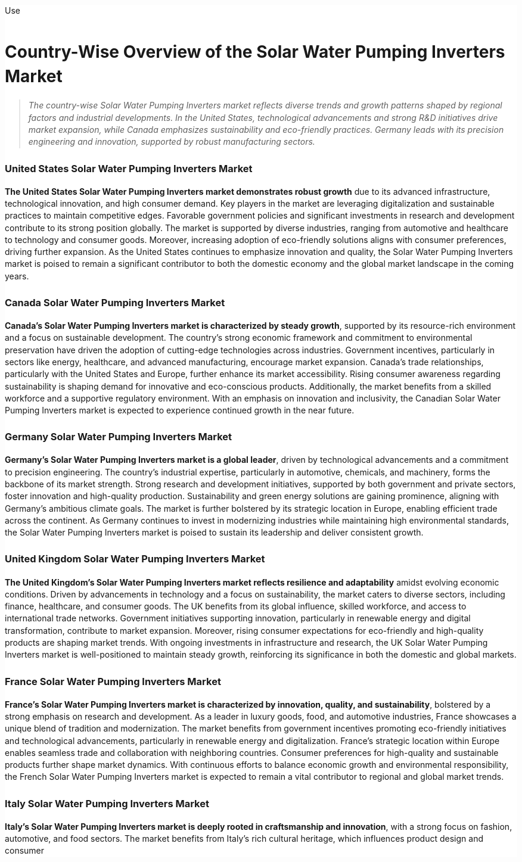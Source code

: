 Use</li></ul><h1><span class="">Country-Wise Overview of the Solar Water Pumping Inverters Market<br /></span></h1><blockquote><p><em><span class="">The country-wise Solar Water Pumping Inverters market reflects diverse trends and growth patterns shaped by regional factors and industrial developments. In the United States, technological advancements and strong R&amp;D initiatives drive market expansion, while Canada emphasizes sustainability and eco-friendly practices. Germany leads with its precision engineering and innovation, supported by robust manufacturing sectors.</span></em></p></blockquote><h3><strong>United States Solar Water Pumping Inverters Market</strong></h3><p><strong>The United States Solar Water Pumping Inverters market demonstrates robust growth</strong> due to its advanced infrastructure, technological innovation, and high consumer demand. Key players in the market are leveraging digitalization and sustainable practices to maintain competitive edges. Favorable government policies and significant investments in research and development contribute to its strong position globally. The market is supported by diverse industries, ranging from automotive and healthcare to technology and consumer goods. Moreover, increasing adoption of eco-friendly solutions aligns with consumer preferences, driving further expansion. As the United States continues to emphasize innovation and quality, the Solar Water Pumping Inverters market is poised to remain a significant contributor to both the domestic economy and the global market landscape in the coming years.</p><h3><strong>Canada Solar Water Pumping Inverters Market</strong></h3><p><strong>Canada&rsquo;s Solar Water Pumping Inverters market is characterized by steady growth</strong>, supported by its resource-rich environment and a focus on sustainable development. The country&rsquo;s strong economic framework and commitment to environmental preservation have driven the adoption of cutting-edge technologies across industries. Government incentives, particularly in sectors like energy, healthcare, and advanced manufacturing, encourage market expansion. Canada&rsquo;s trade relationships, particularly with the United States and Europe, further enhance its market accessibility. Rising consumer awareness regarding sustainability is shaping demand for innovative and eco-conscious products. Additionally, the market benefits from a skilled workforce and a supportive regulatory environment. With an emphasis on innovation and inclusivity, the Canadian Solar Water Pumping Inverters market is expected to experience continued growth in the near future.</p><h3><strong>Germany Solar Water Pumping Inverters Market</strong></h3><p><strong>Germany&rsquo;s Solar Water Pumping Inverters market is a global leader</strong>, driven by technological advancements and a commitment to precision engineering. The country&rsquo;s industrial expertise, particularly in automotive, chemicals, and machinery, forms the backbone of its market strength. Strong research and development initiatives, supported by both government and private sectors, foster innovation and high-quality production. Sustainability and green energy solutions are gaining prominence, aligning with Germany&rsquo;s ambitious climate goals. The market is further bolstered by its strategic location in Europe, enabling efficient trade across the continent. As Germany continues to invest in modernizing industries while maintaining high environmental standards, the Solar Water Pumping Inverters market is poised to sustain its leadership and deliver consistent growth.</p><h3><strong>United Kingdom Solar Water Pumping Inverters Market</strong></h3><p><strong>The United Kingdom&rsquo;s Solar Water Pumping Inverters market reflects resilience and adaptability</strong> amidst evolving economic conditions. Driven by advancements in technology and a focus on sustainability, the market caters to diverse sectors, including finance, healthcare, and consumer goods. The UK benefits from its global influence, skilled workforce, and access to international trade networks. Government initiatives supporting innovation, particularly in renewable energy and digital transformation, contribute to market expansion. Moreover, rising consumer expectations for eco-friendly and high-quality products are shaping market trends. With ongoing investments in infrastructure and research, the UK Solar Water Pumping Inverters market is well-positioned to maintain steady growth, reinforcing its significance in both the domestic and global markets.</p><h3><strong>France Solar Water Pumping Inverters Market</strong></h3><p><strong>France&rsquo;s Solar Water Pumping Inverters market is characterized by innovation, quality, and sustainability</strong>, bolstered by a strong emphasis on research and development. As a leader in luxury goods, food, and automotive industries, France showcases a unique blend of tradition and modernization. The market benefits from government incentives promoting eco-friendly initiatives and technological advancements, particularly in renewable energy and digitalization. France&rsquo;s strategic location within Europe enables seamless trade and collaboration with neighboring countries. Consumer preferences for high-quality and sustainable products further shape market dynamics. With continuous efforts to balance economic growth and environmental responsibility, the French Solar Water Pumping Inverters market is expected to remain a vital contributor to regional and global market trends.</p><h3><strong>Italy Solar Water Pumping Inverters Market</strong></h3><p><strong>Italy&rsquo;s Solar Water Pumping Inverters market is deeply rooted in craftsmanship and innovation</strong>, with a strong focus on fashion, automotive, and food sectors. The market benefits from Italy&rsquo;s rich cultural heritage, which influences product design and consumer